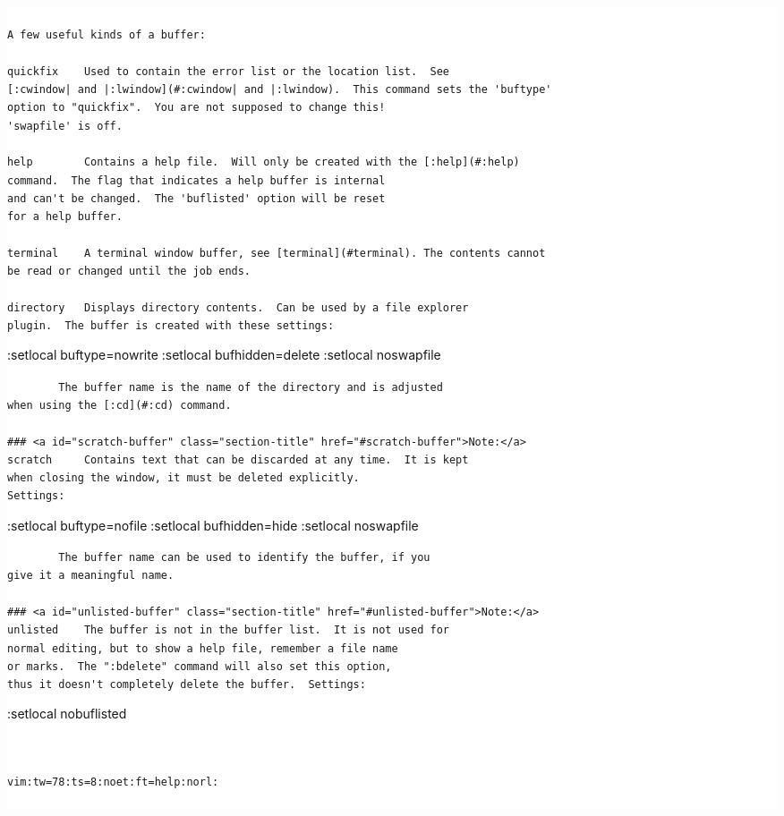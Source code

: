 ```

A few useful kinds of a buffer:

quickfix	Used to contain the error list or the location list.  See
[:cwindow| and |:lwindow](#:cwindow| and |:lwindow).  This command sets the 'buftype'
option to "quickfix".  You are not supposed to change this!
'swapfile' is off.

help		Contains a help file.  Will only be created with the [:help](#:help)
command.  The flag that indicates a help buffer is internal
and can't be changed.  The 'buflisted' option will be reset
for a help buffer.

terminal	A terminal window buffer, see [terminal](#terminal). The contents cannot
be read or changed until the job ends.

directory	Displays directory contents.  Can be used by a file explorer
plugin.  The buffer is created with these settings:
```
:setlocal buftype=nowrite
:setlocal bufhidden=delete
:setlocal noswapfile

```
		The buffer name is the name of the directory and is adjusted
when using the [:cd](#:cd) command.

### <a id="scratch-buffer" class="section-title" href="#scratch-buffer">Note:</a>
scratch		Contains text that can be discarded at any time.  It is kept
when closing the window, it must be deleted explicitly.
Settings:
```
:setlocal buftype=nofile
:setlocal bufhidden=hide
:setlocal noswapfile

```
		The buffer name can be used to identify the buffer, if you
give it a meaningful name.

### <a id="unlisted-buffer" class="section-title" href="#unlisted-buffer">Note:</a>
unlisted	The buffer is not in the buffer list.  It is not used for
normal editing, but to show a help file, remember a file name
or marks.  The ":bdelete" command will also set this option,
thus it doesn't completely delete the buffer.  Settings:
```
:setlocal nobuflisted

```


vim:tw=78:ts=8:noet:ft=help:norl:

